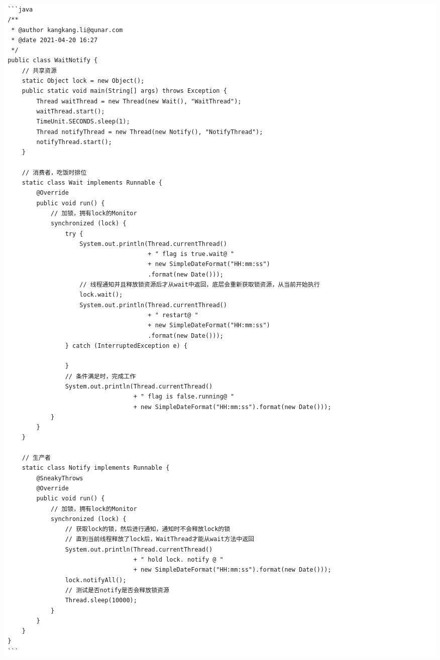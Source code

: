      ```java
     /**
      * @author kangkang.li@qunar.com
      * @date 2021-04-20 16:27
      */
     public class WaitNotify {
         // 共享资源
         static Object lock = new Object();
         public static void main(String[] args) throws Exception {
             Thread waitThread = new Thread(new Wait(), "WaitThread");
             waitThread.start();
             TimeUnit.SECONDS.sleep(1);
             Thread notifyThread = new Thread(new Notify(), "NotifyThread");
             notifyThread.start();
         }
     
         // 消费者，吃饭时排位
         static class Wait implements Runnable {
             @Override
             public void run() {
                 // 加锁，拥有lock的Monitor
                 synchronized (lock) {
                     try {
                         System.out.println(Thread.currentThread()
                                            + " flag is true.wait@ "
                                            + new SimpleDateFormat("HH:mm:ss")
                                            .format(new Date()));
                         // 线程通知并且释放锁资源后才从wait中返回，底层会重新获取锁资源，从当前开始执行
                         lock.wait();
                         System.out.println(Thread.currentThread()
                                            + " restart@ "
                                            + new SimpleDateFormat("HH:mm:ss")
                                            .format(new Date()));
                     } catch (InterruptedException e) {
     
                     }
                     // 条件满足时，完成工作
                     System.out.println(Thread.currentThread()
                                        + " flag is false.running@ "
                                        + new SimpleDateFormat("HH:mm:ss").format(new Date()));
                 }
             }
         }
     
         // 生产者
         static class Notify implements Runnable {
             @SneakyThrows
             @Override
             public void run() {
                 // 加锁，拥有lock的Monitor
                 synchronized (lock) {
                     // 获取lock的锁，然后进行通知，通知时不会释放lock的锁
                     // 直到当前线程释放了lock后，WaitThread才能从wait方法中返回
                     System.out.println(Thread.currentThread()
                                        + " hold lock. notify @ "
                                        + new SimpleDateFormat("HH:mm:ss").format(new Date()));
                     lock.notifyAll();
                     // 测试是否notify是否会释放锁资源
                     Thread.sleep(10000);
                 }
             }
         }
     }
     ```
